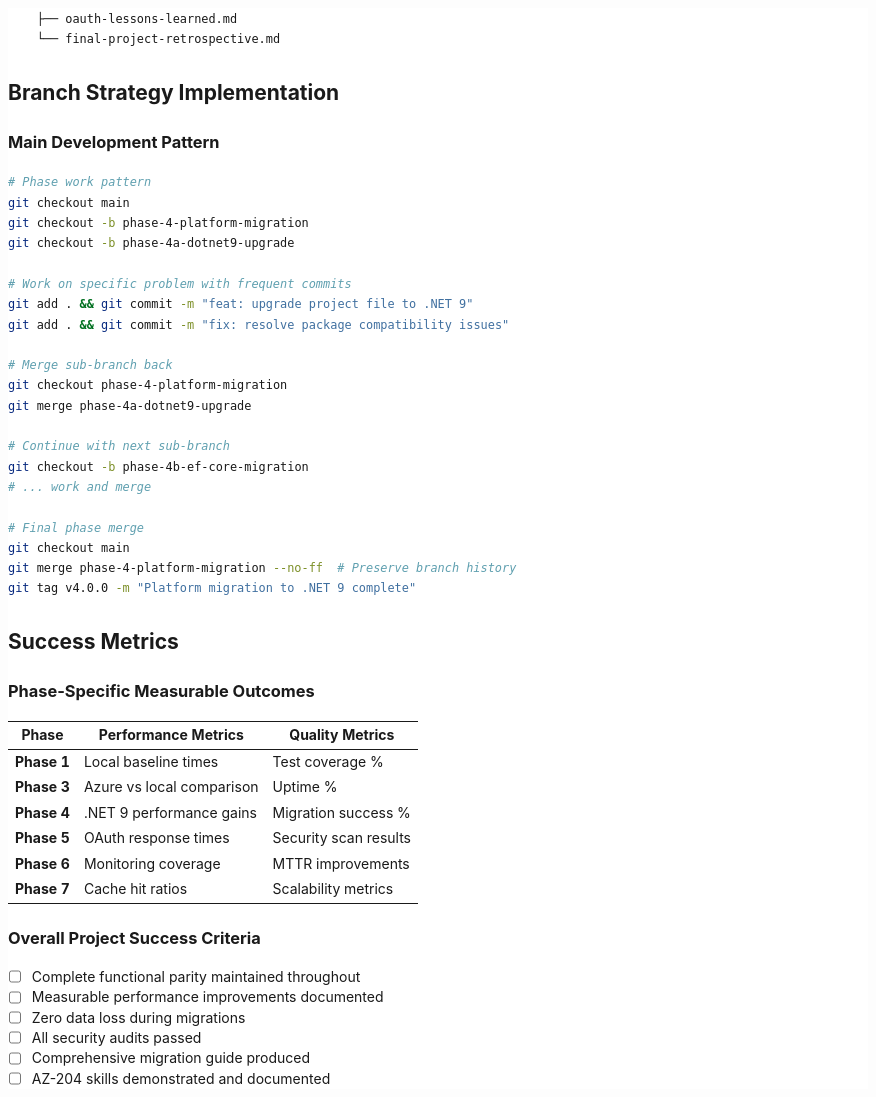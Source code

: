 ```
    ├── oauth-lessons-learned.md
    └── final-project-retrospective.md
```

## Branch Strategy Implementation

### **Main Development Pattern**
```bash
# Phase work pattern
git checkout main
git checkout -b phase-4-platform-migration
git checkout -b phase-4a-dotnet9-upgrade

# Work on specific problem with frequent commits
git add . && git commit -m "feat: upgrade project file to .NET 9"
git add . && git commit -m "fix: resolve package compatibility issues"

# Merge sub-branch back
git checkout phase-4-platform-migration
git merge phase-4a-dotnet9-upgrade

# Continue with next sub-branch
git checkout -b phase-4b-ef-core-migration
# ... work and merge

# Final phase merge
git checkout main
git merge phase-4-platform-migration --no-ff  # Preserve branch history
git tag v4.0.0 -m "Platform migration to .NET 9 complete"
```

## Success Metrics

### **Phase-Specific Measurable Outcomes**

| Phase | Performance Metrics | Quality Metrics |
|-------|-------------------|-----------------|
| **Phase 1** | Local baseline times | Test coverage % |
| **Phase 3** | Azure vs local comparison | Uptime % |
| **Phase 4** | .NET 9 performance gains | Migration success % |
| **Phase 5** | OAuth response times | Security scan results |
| **Phase 6** | Monitoring coverage | MTTR improvements |
| **Phase 7** | Cache hit ratios | Scalability metrics |

### **Overall Project Success Criteria**
- [ ] Complete functional parity maintained throughout
- [ ] Measurable performance improvements documented  
- [ ] Zero data loss during migrations
- [ ] All security audits passed
- [ ] Comprehensive migration guide produced
- [ ] AZ-204 skills demonstrated and documented
